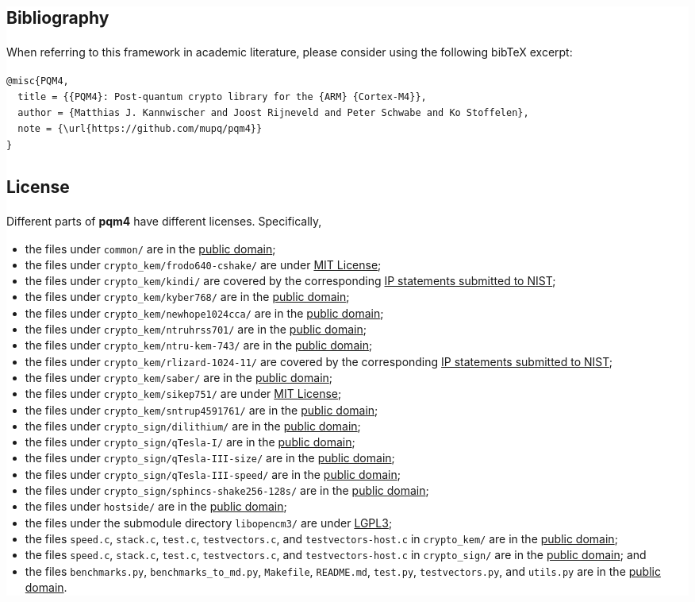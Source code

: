 ## Bibliography

When referring to this framework in academic literature, please consider using the following bibTeX excerpt:

```
@misc{PQM4,
  title = {{PQM4}: Post-quantum crypto library for the {ARM} {Cortex-M4}},
  author = {Matthias J. Kannwischer and Joost Rijneveld and Peter Schwabe and Ko Stoffelen},
  note = {\url{https://github.com/mupq/pqm4}}
}
```

## License
Different parts of **pqm4** have different licenses. Specifically,
* the files under `common/` are in the [public domain](http://creativecommons.org/publicdomain/zero/1.0/);
* the files under `crypto_kem/frodo640-cshake/` are under [MIT License](https://raw.githubusercontent.com/Microsoft/PQCrypto-LWEKE/master/LICENSE);
* the files under `crypto_kem/kindi/` are covered by the corresponding [IP statements submitted to NIST](https://csrc.nist.gov/CSRC/media/Projects/Post-Quantum-Cryptography/documents/round-1/ip-statements/Kindi-Statements.pdf);
* the files under `crypto_kem/kyber768/` are in the [public domain](http://creativecommons.org/publicdomain/zero/1.0/);
* the files under `crypto_kem/newhope1024cca/` are in the [public domain](http://creativecommons.org/publicdomain/zero/1.0/);
* the files under `crypto_kem/ntruhrss701/` are in the [public domain](http://creativecommons.org/publicdomain/zero/1.0/);
* the files under `crypto_kem/ntru-kem-743/` are in the [public domain](https://raw.githubusercontent.com/NTRUOpenSourceProject/ntru-crypto/master/LICENSE.md);
* the files under `crypto_kem/rlizard-1024-11/` are covered by the corresponding [IP statements submitted to NIST](https://csrc.nist.gov/CSRC/media/Projects/Post-Quantum-Cryptography/documents/round-1/ip-statements/Lizard-Statements.pdf);
* the files under `crypto_kem/saber/` are in the [public domain](https://eprint.iacr.org/2018/682.pdf);
* the files under `crypto_kem/sikep751/` are under [MIT License](https://raw.githubusercontent.com/Microsoft/PQCrypto-SIKE/master/LICENSE);
* the files under `crypto_kem/sntrup4591761/` are in the [public domain](http://creativecommons.org/publicdomain/zero/1.0/);
* the files under `crypto_sign/dilithium/` are in the [public domain](http://creativecommons.org/publicdomain/zero/1.0/);
* the files under `crypto_sign/qTesla-I/` are in the [public domain](http://creativecommons.org/publicdomain/zero/1.0/);
* the files under `crypto_sign/qTesla-III-size/` are in the [public domain](http://creativecommons.org/publicdomain/zero/1.0/);
* the files under `crypto_sign/qTesla-III-speed/` are in the [public domain](http://creativecommons.org/publicdomain/zero/1.0/);
* the files under `crypto_sign/sphincs-shake256-128s/` are in the [public domain](http://creativecommons.org/publicdomain/zero/1.0/);
* the files under `hostside/` are in the [public domain](http://creativecommons.org/publicdomain/zero/1.0/);
* the files under the submodule directory `libopencm3/` are under [LGPL3](https://raw.githubusercontent.com/libopencm3/libopencm3/master/COPYING.LGPL3);
* the files `speed.c`, `stack.c`, `test.c`, `testvectors.c`, and `testvectors-host.c` in `crypto_kem/` are in the [public domain](http://creativecommons.org/publicdomain/zero/1.0/);
* the files `speed.c`, `stack.c`, `test.c`, `testvectors.c`, and `testvectors-host.c` in `crypto_sign/` are in the [public domain](http://creativecommons.org/publicdomain/zero/1.0/); and
* the files `benchmarks.py`, `benchmarks_to_md.py`, `Makefile`, `README.md`, `test.py`, `testvectors.py`, and `utils.py` are in the [public domain](http://creativecommons.org/publicdomain/zero/1.0/).
